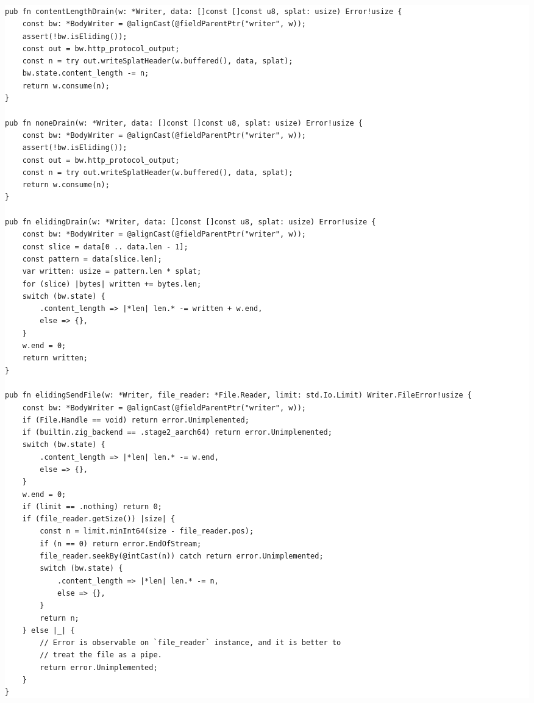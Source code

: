     pub fn contentLengthDrain(w: *Writer, data: []const []const u8, splat: usize) Error!usize {
        const bw: *BodyWriter = @alignCast(@fieldParentPtr("writer", w));
        assert(!bw.isEliding());
        const out = bw.http_protocol_output;
        const n = try out.writeSplatHeader(w.buffered(), data, splat);
        bw.state.content_length -= n;
        return w.consume(n);
    }

    pub fn noneDrain(w: *Writer, data: []const []const u8, splat: usize) Error!usize {
        const bw: *BodyWriter = @alignCast(@fieldParentPtr("writer", w));
        assert(!bw.isEliding());
        const out = bw.http_protocol_output;
        const n = try out.writeSplatHeader(w.buffered(), data, splat);
        return w.consume(n);
    }

    pub fn elidingDrain(w: *Writer, data: []const []const u8, splat: usize) Error!usize {
        const bw: *BodyWriter = @alignCast(@fieldParentPtr("writer", w));
        const slice = data[0 .. data.len - 1];
        const pattern = data[slice.len];
        var written: usize = pattern.len * splat;
        for (slice) |bytes| written += bytes.len;
        switch (bw.state) {
            .content_length => |*len| len.* -= written + w.end,
            else => {},
        }
        w.end = 0;
        return written;
    }

    pub fn elidingSendFile(w: *Writer, file_reader: *File.Reader, limit: std.Io.Limit) Writer.FileError!usize {
        const bw: *BodyWriter = @alignCast(@fieldParentPtr("writer", w));
        if (File.Handle == void) return error.Unimplemented;
        if (builtin.zig_backend == .stage2_aarch64) return error.Unimplemented;
        switch (bw.state) {
            .content_length => |*len| len.* -= w.end,
            else => {},
        }
        w.end = 0;
        if (limit == .nothing) return 0;
        if (file_reader.getSize()) |size| {
            const n = limit.minInt64(size - file_reader.pos);
            if (n == 0) return error.EndOfStream;
            file_reader.seekBy(@intCast(n)) catch return error.Unimplemented;
            switch (bw.state) {
                .content_length => |*len| len.* -= n,
                else => {},
            }
            return n;
        } else |_| {
            // Error is observable on `file_reader` instance, and it is better to
            // treat the file as a pipe.
            return error.Unimplemented;
        }
    }
